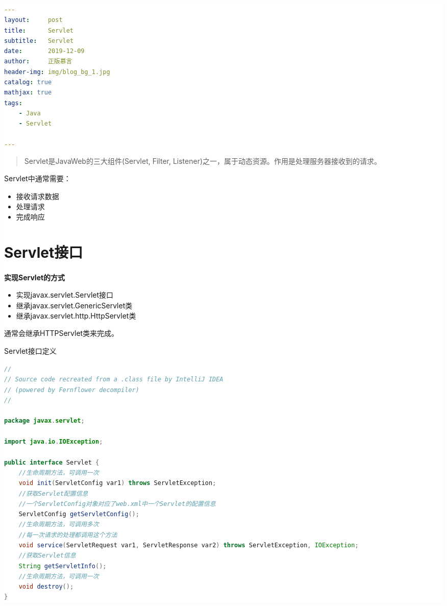 ```yaml
---
layout:     post
title:      Servlet
subtitle:   Servlet
date:       2019-12-09
author:     正版慕言
header-img: img/blog_bg_1.jpg
catalog: true
mathjax: true
tags:
    - Java
    - Servlet

---
```


> Servlet是JavaWeb的三大组件(Servlet, Filter, Listener)之一，属于动态资源。作用是处理服务器接收到的请求。

Servlet中通常需要：
- 接收请求数据
- 处理请求
- 完成响应

# Servlet接口

**实现Servlet的方式**
- 实现javax.servlet.Servlet接口
- 继承javax.servlet.GenericServlet类
- 继承javax.servlet.http.HttpServlet类

通常会继承HTTPServlet类来完成。

Servlet接口定义
```java
//
// Source code recreated from a .class file by IntelliJ IDEA
// (powered by Fernflower decompiler)
//

package javax.servlet;

import java.io.IOException;

public interface Servlet {
    //生命周期方法，可调用一次
    void init(ServletConfig var1) throws ServletException;
    //获取Servlet配置信息
    //一个ServletConfig对象对应了web.xml中一个Servlet的配置信息
    ServletConfig getServletConfig();
    //生命周期方法，可调用多次
    //每一次请求的处理都调用这个方法
    void service(ServletRequest var1, ServletResponse var2) throws ServletException, IOException;
    //获取Servlet信息
    String getServletInfo();
    //生命周期方法，可调用一次
    void destroy();
}
```
